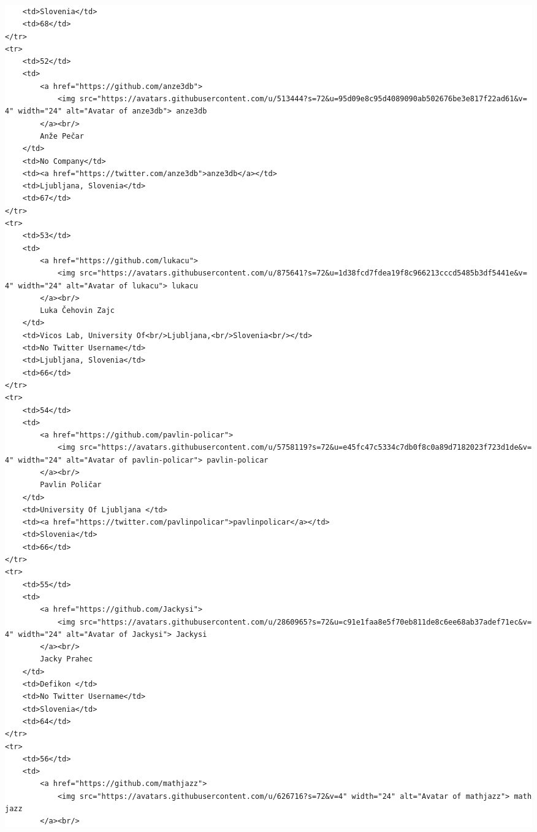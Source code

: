 		<td>Slovenia</td>
		<td>68</td>
	</tr>
	<tr>
		<td>52</td>
		<td>
			<a href="https://github.com/anze3db">
				<img src="https://avatars.githubusercontent.com/u/513444?s=72&u=95d09e8c95d4089090ab502676be3e817f22ad61&v=4" width="24" alt="Avatar of anze3db"> anze3db
			</a><br/>
			Anže Pečar
		</td>
		<td>No Company</td>
		<td><a href="https://twitter.com/anze3db">anze3db</a></td>
		<td>Ljubljana, Slovenia</td>
		<td>67</td>
	</tr>
	<tr>
		<td>53</td>
		<td>
			<a href="https://github.com/lukacu">
				<img src="https://avatars.githubusercontent.com/u/875641?s=72&u=1d38fcd7fdea19f8c966213cccd5485b3df5441e&v=4" width="24" alt="Avatar of lukacu"> lukacu
			</a><br/>
			Luka Čehovin Zajc
		</td>
		<td>Vicos Lab, University Of<br/>Ljubljana,<br/>Slovenia<br/></td>
		<td>No Twitter Username</td>
		<td>Ljubljana, Slovenia</td>
		<td>66</td>
	</tr>
	<tr>
		<td>54</td>
		<td>
			<a href="https://github.com/pavlin-policar">
				<img src="https://avatars.githubusercontent.com/u/5758119?s=72&u=e45fc47c5334c7db0f8c0a89d7182023f723d1de&v=4" width="24" alt="Avatar of pavlin-policar"> pavlin-policar
			</a><br/>
			Pavlin Poličar
		</td>
		<td>University Of Ljubljana </td>
		<td><a href="https://twitter.com/pavlinpolicar">pavlinpolicar</a></td>
		<td>Slovenia</td>
		<td>66</td>
	</tr>
	<tr>
		<td>55</td>
		<td>
			<a href="https://github.com/Jackysi">
				<img src="https://avatars.githubusercontent.com/u/2860965?s=72&u=c91e1faa8e5f70eb811de8c6ee68ab37adef71ec&v=4" width="24" alt="Avatar of Jackysi"> Jackysi
			</a><br/>
			Jacky Prahec
		</td>
		<td>Defikon </td>
		<td>No Twitter Username</td>
		<td>Slovenia</td>
		<td>64</td>
	</tr>
	<tr>
		<td>56</td>
		<td>
			<a href="https://github.com/mathjazz">
				<img src="https://avatars.githubusercontent.com/u/626716?s=72&v=4" width="24" alt="Avatar of mathjazz"> mathjazz
			</a><br/>